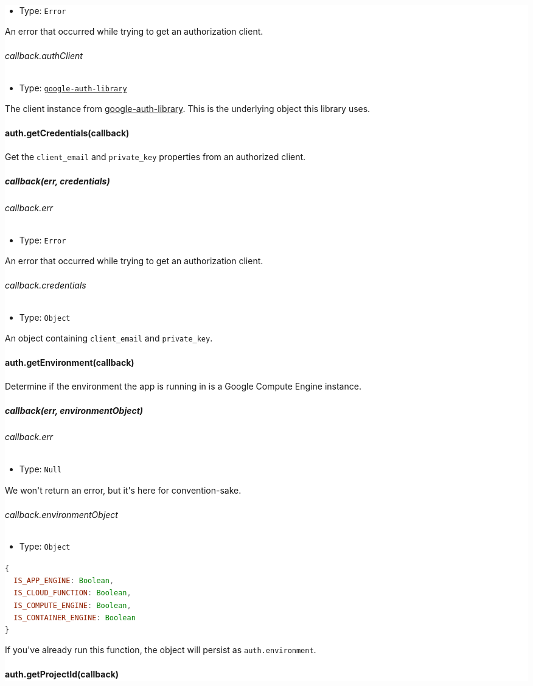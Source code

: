 - Type: `Error`

An error that occurred while trying to get an authorization client.

###### callback.authClient

- Type: [`google-auth-library`](http://gitnpm.com/googleauth)

The client instance from [google-auth-library](http://gitnpm.com/googleauth). This is the underlying object this library uses.


#### auth.getCredentials(callback)

Get the `client_email` and `private_key` properties from an authorized client.

##### callback(err, credentials)

###### callback.err

- Type: `Error`

An error that occurred while trying to get an authorization client.

###### callback.credentials

- Type: `Object`

An object containing `client_email` and `private_key`.


#### auth.getEnvironment(callback)

Determine if the environment the app is running in is a Google Compute Engine instance.

##### callback(err, environmentObject)

###### callback.err

- Type: `Null`

We won't return an error, but it's here for convention-sake.

###### callback.environmentObject

- Type: `Object`

```js
{
  IS_APP_ENGINE: Boolean,
  IS_CLOUD_FUNCTION: Boolean,
  IS_COMPUTE_ENGINE: Boolean,
  IS_CONTAINER_ENGINE: Boolean
}
```

If you've already run this function, the object will persist as `auth.environment`.


#### auth.getProjectId(callback)
